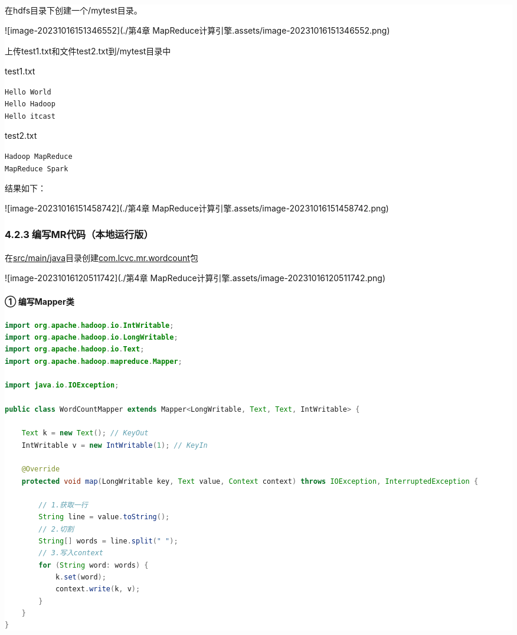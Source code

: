 在hdfs目录下创建一个/mytest目录。

![image-20231016151346552](./第4章 MapReduce计算引擎.assets/image-20231016151346552.png)



上传test1.txt和文件test2.txt到/mytest目录中

test1.txt

```
Hello World
Hello Hadoop
Hello itcast
```

test2.txt

```
Hadoop MapReduce
MapReduce Spark
```



结果如下：

![image-20231016151458742](./第4章 MapReduce计算引擎.assets/image-20231016151458742.png)



### 4.2.3 编写MR代码（本地运行版）

在[src/main/java](src/main/java)目录创建[com.lcvc.mr.wordcount]()包

 ![image-20231016120511742](./第4章 MapReduce计算引擎.assets/image-20231016120511742.png)



#### ① 编写Mapper类

```java
import org.apache.hadoop.io.IntWritable;
import org.apache.hadoop.io.LongWritable;
import org.apache.hadoop.io.Text;
import org.apache.hadoop.mapreduce.Mapper;

import java.io.IOException;

public class WordCountMapper extends Mapper<LongWritable, Text, Text, IntWritable> {

    Text k = new Text(); // KeyOut
    IntWritable v = new IntWritable(1); // KeyIn

    @Override
    protected void map(LongWritable key, Text value, Context context) throws IOException, InterruptedException {

        // 1.获取一行
        String line = value.toString();
        // 2.切割
        String[] words = line.split(" ");
        // 3.写入context
        for (String word: words) {
            k.set(word);
            context.write(k, v);
        }
    }
}
```
